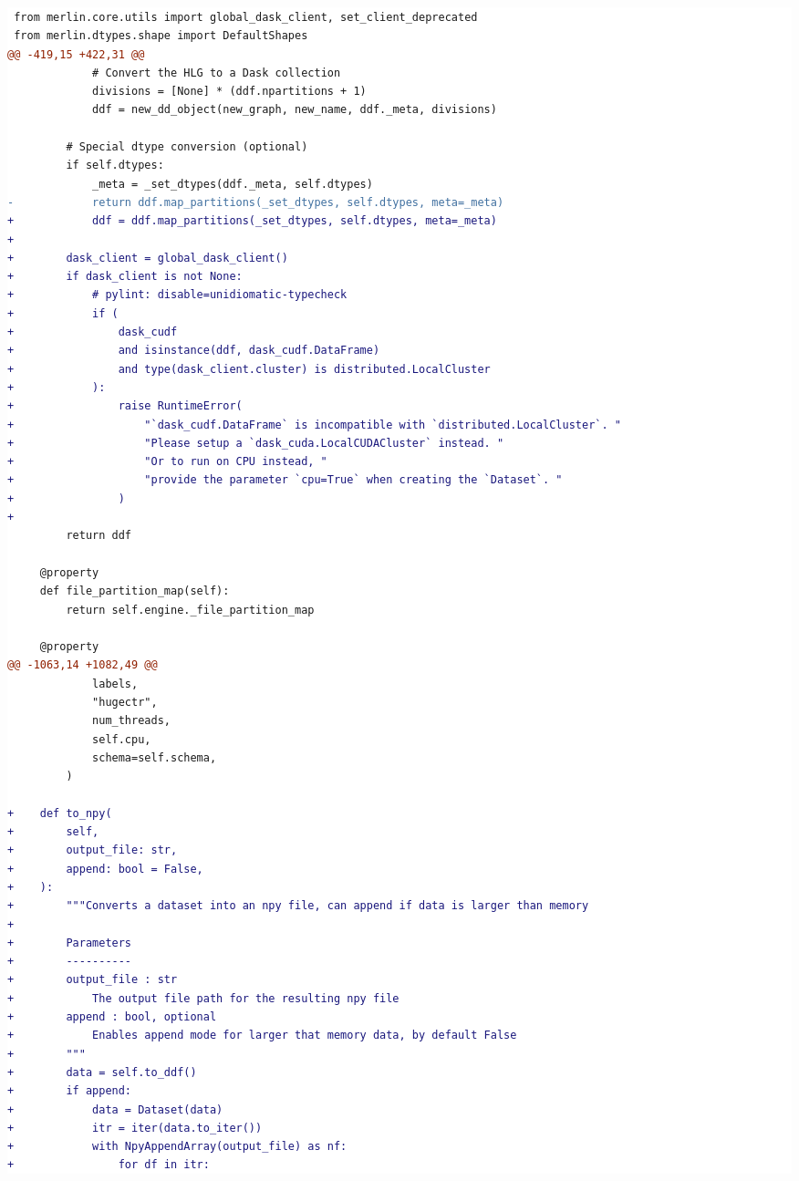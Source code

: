 ```diff
 from merlin.core.utils import global_dask_client, set_client_deprecated
 from merlin.dtypes.shape import DefaultShapes
@@ -419,15 +422,31 @@
             # Convert the HLG to a Dask collection
             divisions = [None] * (ddf.npartitions + 1)
             ddf = new_dd_object(new_graph, new_name, ddf._meta, divisions)
 
         # Special dtype conversion (optional)
         if self.dtypes:
             _meta = _set_dtypes(ddf._meta, self.dtypes)
-            return ddf.map_partitions(_set_dtypes, self.dtypes, meta=_meta)
+            ddf = ddf.map_partitions(_set_dtypes, self.dtypes, meta=_meta)
+
+        dask_client = global_dask_client()
+        if dask_client is not None:
+            # pylint: disable=unidiomatic-typecheck
+            if (
+                dask_cudf
+                and isinstance(ddf, dask_cudf.DataFrame)
+                and type(dask_client.cluster) is distributed.LocalCluster
+            ):
+                raise RuntimeError(
+                    "`dask_cudf.DataFrame` is incompatible with `distributed.LocalCluster`. "
+                    "Please setup a `dask_cuda.LocalCUDACluster` instead. "
+                    "Or to run on CPU instead, "
+                    "provide the parameter `cpu=True` when creating the `Dataset`. "
+                )
+
         return ddf
 
     @property
     def file_partition_map(self):
         return self.engine._file_partition_map
 
     @property
@@ -1063,14 +1082,49 @@
             labels,
             "hugectr",
             num_threads,
             self.cpu,
             schema=self.schema,
         )
 
+    def to_npy(
+        self,
+        output_file: str,
+        append: bool = False,
+    ):
+        """Converts a dataset into an npy file, can append if data is larger than memory
+
+        Parameters
+        ----------
+        output_file : str
+            The output file path for the resulting npy file
+        append : bool, optional
+            Enables append mode for larger that memory data, by default False
+        """
+        data = self.to_ddf()
+        if append:
+            data = Dataset(data)
+            itr = iter(data.to_iter())
+            with NpyAppendArray(output_file) as nf:
+                for df in itr:
```